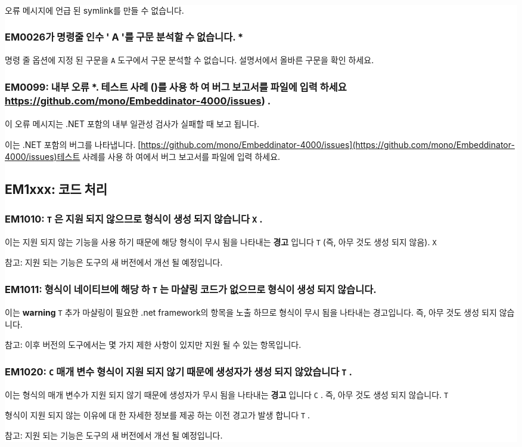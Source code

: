 오류 메시지에 언급 된 symlink를 만들 수 없습니다.

<a name="EM0026"></a>

### <a name="em0026-could-not-parse-the-command-line-argument-a-"></a>EM0026가 명령줄 인수 ' A '를 구문 분석할 수 없습니다. *

명령 줄 옵션에 지정 된 구문을 `A` 도구에서 구문 분석할 수 없습니다. 설명서에서 올바른 구문을 확인 하세요.

<a name="EM0099"></a>

### <a name="em0099-internal-error--please-file-a-bug-report-with-a-test-case-httpsgithubcommonoembeddinator-4000issues"></a>EM0099: 내부 오류 *. 테스트 사례 ()를 사용 하 여 버그 보고서를 파일에 입력 하세요 https://github.com/mono/Embeddinator-4000/issues) .

이 오류 메시지는 .NET 포함의 내부 일관성 검사가 실패할 때 보고 됩니다.

이는 .NET 포함의 버그를 나타냅니다. [https://github.com/mono/Embeddinator-4000/issues](https://github.com/mono/Embeddinator-4000/issues)테스트 사례를 사용 하 여에서 버그 보고서를 파일에 입력 하세요.



## <a name="em1xxx-code-processing"></a>EM1xxx: 코드 처리

<a name="EM1010"></a>

### <a name="em1010-type-t-is-not-generated-because-x-are-not-supported"></a>EM1010: `T` 은 지원 되지 않으므로 형식이 생성 되지 않습니다 `X` .

이는 지원 되지 않는 기능을 사용 하기 때문에 해당 형식이 무시 됨을 나타내는 **경고** 입니다 `T` (즉, 아무 것도 생성 되지 않음). `X`

참고: 지원 되는 기능은 도구의 새 버전에서 개선 될 예정입니다.

<a name="EM1011"></a>

### <a name="em1011-type-t-is-not-generated-because-it-lacks-marshaling-code-with-a-native-counterpart"></a>EM1011: 형식이 네이티브에 해당 하 `T` 는 마샬링 코드가 없으므로 형식이 생성 되지 않습니다.

이는 **warning** `T` 추가 마샬링이 필요한 .net framework의 항목을 노출 하므로 형식이 무시 됨을 나타내는 경고입니다. 즉, 아무 것도 생성 되지 않습니다.

참고: 이후 버전의 도구에서는 몇 가지 제한 사항이 있지만 지원 될 수 있는 항목입니다.

<a name="EM1020"></a>

### <a name="em1020-constructor-c-is-not-generated-because-of-parameter-type-t-is-not-supported"></a>EM1020: `C` 매개 변수 형식이 지원 되지 않기 때문에 생성자가 생성 되지 않았습니다 `T` .

이는 형식의 매개 변수가 지원 되지 않기 때문에 생성자가 무시 됨을 나타내는 **경고** 입니다 `C` . 즉, 아무 것도 생성 되지 않습니다. `T`

형식이 지원 되지 않는 이유에 대 한 자세한 정보를 제공 하는 이전 경고가 발생 합니다 `T` .

참고: 지원 되는 기능은 도구의 새 버전에서 개선 될 예정입니다.
